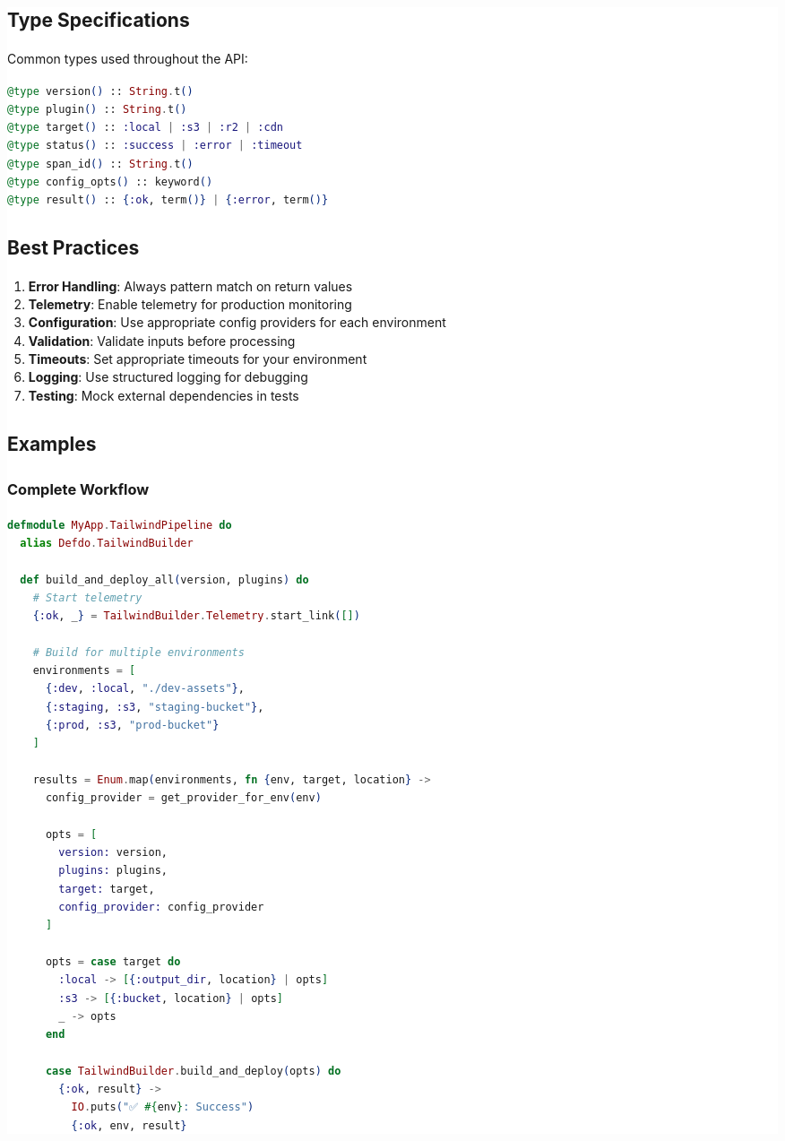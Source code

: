 ## Type Specifications

Common types used throughout the API:

```elixir
@type version() :: String.t()
@type plugin() :: String.t()
@type target() :: :local | :s3 | :r2 | :cdn
@type status() :: :success | :error | :timeout
@type span_id() :: String.t()
@type config_opts() :: keyword()
@type result() :: {:ok, term()} | {:error, term()}
```

## Best Practices

1. **Error Handling**: Always pattern match on return values
2. **Telemetry**: Enable telemetry for production monitoring
3. **Configuration**: Use appropriate config providers for each environment
4. **Validation**: Validate inputs before processing
5. **Timeouts**: Set appropriate timeouts for your environment
6. **Logging**: Use structured logging for debugging
7. **Testing**: Mock external dependencies in tests

## Examples

### Complete Workflow

```elixir
defmodule MyApp.TailwindPipeline do
  alias Defdo.TailwindBuilder

  def build_and_deploy_all(version, plugins) do
    # Start telemetry
    {:ok, _} = TailwindBuilder.Telemetry.start_link([])
    
    # Build for multiple environments
    environments = [
      {:dev, :local, "./dev-assets"},
      {:staging, :s3, "staging-bucket"},
      {:prod, :s3, "prod-bucket"}
    ]
    
    results = Enum.map(environments, fn {env, target, location} ->
      config_provider = get_provider_for_env(env)
      
      opts = [
        version: version,
        plugins: plugins,
        target: target,
        config_provider: config_provider
      ]
      
      opts = case target do
        :local -> [{:output_dir, location} | opts]
        :s3 -> [{:bucket, location} | opts]
        _ -> opts
      end
      
      case TailwindBuilder.build_and_deploy(opts) do
        {:ok, result} -> 
          IO.puts("✅ #{env}: Success")
          {:ok, env, result}
```